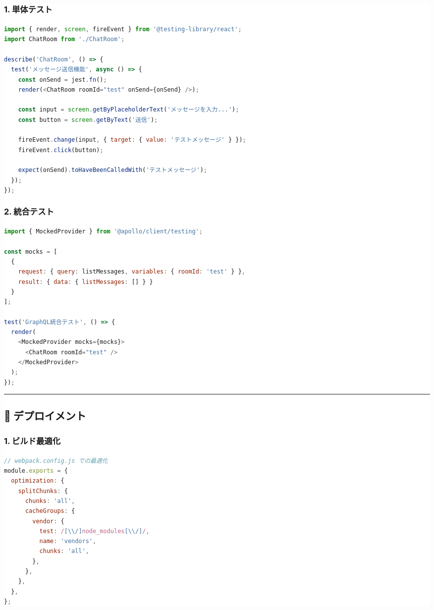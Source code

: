 ### 1. **単体テスト**
```javascript
import { render, screen, fireEvent } from '@testing-library/react';
import ChatRoom from './ChatRoom';

describe('ChatRoom', () => {
  test('メッセージ送信機能', async () => {
    const onSend = jest.fn();
    render(<ChatRoom roomId="test" onSend={onSend} />);
    
    const input = screen.getByPlaceholderText('メッセージを入力...');
    const button = screen.getByText('送信');
    
    fireEvent.change(input, { target: { value: 'テストメッセージ' } });
    fireEvent.click(button);
    
    expect(onSend).toHaveBeenCalledWith('テストメッセージ');
  });
});
```

### 2. **統合テスト**
```javascript
import { MockedProvider } from '@apollo/client/testing';

const mocks = [
  {
    request: { query: listMessages, variables: { roomId: 'test' } },
    result: { data: { listMessages: [] } }
  }
];

test('GraphQL統合テスト', () => {
  render(
    <MockedProvider mocks={mocks}>
      <ChatRoom roomId="test" />
    </MockedProvider>
  );
});
```

---

## 🚀 デプロイメント

### 1. **ビルド最適化**
```javascript
// webpack.config.js での最適化
module.exports = {
  optimization: {
    splitChunks: {
      chunks: 'all',
      cacheGroups: {
        vendor: {
          test: /[\\/]node_modules[\\/]/,
          name: 'vendors',
          chunks: 'all',
        },
      },
    },
  },
};
```
